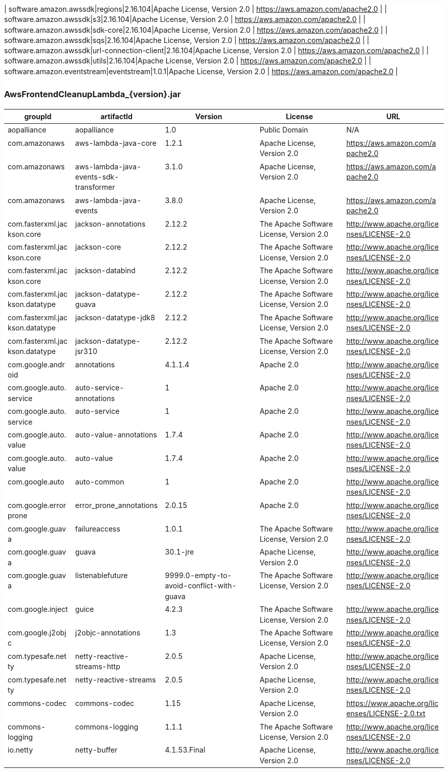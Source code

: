 | software.amazon.awssdk|regions|2.16.104|Apache License, Version 2.0 | <https://aws.amazon.com/apache2.0> |
| software.amazon.awssdk|s3|2.16.104|Apache License, Version 2.0 | <https://aws.amazon.com/apache2.0> |
| software.amazon.awssdk|sdk-core|2.16.104|Apache License, Version 2.0 | <https://aws.amazon.com/apache2.0> |
| software.amazon.awssdk|sqs|2.16.104|Apache License, Version 2.0 | <https://aws.amazon.com/apache2.0> |
| software.amazon.awssdk|url-connection-client|2.16.104|Apache License, Version 2.0 | <https://aws.amazon.com/apache2.0> |
| software.amazon.awssdk|utils|2.16.104|Apache License, Version 2.0 | <https://aws.amazon.com/apache2.0> |
| software.amazon.eventstream|eventstream|1.0.1|Apache License, Version 2.0 | <https://aws.amazon.com/apache2.0> |


### AwsFrontendCleanupLambda\_{version}.jar


| groupId | artifactId | Version | License | URL |
|--|--|--|--|--|
| aopalliance | aopalliance | 1.0 |Public Domain | N/A |
| com.amazonaws|aws-lambda-java-core|1.2.1|Apache License, Version 2.0 | <https://aws.amazon.com/apache2.0> |
| com.amazonaws|aws-lambda-java-events-sdk-transformer|3.1.0|Apache License, Version 2.0 | <https://aws.amazon.com/apache2.0> |
| com.amazonaws|aws-lambda-java-events|3.8.0|Apache License, Version 2.0 | <https://aws.amazon.com/apache2.0> |
| com.fasterxml.jackson.core|jackson-annotations|2.12.2|The Apache Software License, Version 2.0 | <http://www.apache.org/licenses/LICENSE-2.0> |.txt |
| com.fasterxml.jackson.core|jackson-core|2.12.2|The Apache Software License, Version 2.0 | <http://www.apache.org/licenses/LICENSE-2.0> |.txt |
| com.fasterxml.jackson.core|jackson-databind|2.12.2|The Apache Software License, Version 2.0 | <http://www.apache.org/licenses/LICENSE-2.0> |.txt |
| com.fasterxml.jackson.datatype|jackson-datatype-guava|2.12.2|The Apache Software License, Version 2.0 | <http://www.apache.org/licenses/LICENSE-2.0> |.txt |
| com.fasterxml.jackson.datatype|jackson-datatype-jdk8|2.12.2|The Apache Software License, Version 2.0 | <http://www.apache.org/licenses/LICENSE-2.0> |.txt |
| com.fasterxml.jackson.datatype|jackson-datatype-jsr310|2.12.2|The Apache Software License, Version 2.0 | <http://www.apache.org/licenses/LICENSE-2.0> |.txt |
| com.google.android|annotations|4.1.1.4|Apache 2.0 | <http://www.apache.org/licenses/LICENSE-2.0> |
| com.google.auto.service|auto-service-annotations|1|Apache 2.0 | <http://www.apache.org/licenses/LICENSE-2.0> |.txt |
| com.google.auto.service|auto-service|1|Apache 2.0 | <http://www.apache.org/licenses/LICENSE-2.0> |.txt |
| com.google.auto.value|auto-value-annotations|1.7.4|Apache 2.0 | <http://www.apache.org/licenses/LICENSE-2.0> |.txt |
| com.google.auto.value|auto-value|1.7.4|Apache 2.0 | <http://www.apache.org/licenses/LICENSE-2.0> |.txt |
| com.google.auto|auto-common|1|Apache 2.0 | <http://www.apache.org/licenses/LICENSE-2.0> |.txt |
| com.google.errorprone|error_prone_annotations|2.0.15|Apache 2.0 | <http://www.apache.org/licenses/LICENSE-2.0> |.txt |
| com.google.guava|failureaccess|1.0.1|The Apache Software License, Version 2.0 | <http://www.apache.org/licenses/LICENSE-2.0> |.txt |
| com.google.guava|guava|30.1-jre|Apache License, Version 2.0 | <http://www.apache.org/licenses/LICENSE-2.0> |.txt |
| com.google.guava|listenablefuture|9999.0-empty-to-avoid-conflict-with-guava|The Apache Software License, Version 2.0 | <http://www.apache.org/licenses/LICENSE-2.0> |.txt |
| com.google.inject|guice|4.2.3|The Apache Software License, Version 2.0 | <http://www.apache.org/licenses/LICENSE-2.0> |.txt |
| com.google.j2objc|j2objc-annotations|1.3|The Apache Software License, Version 2.0 | <http://www.apache.org/licenses/LICENSE-2.0> |.txt |
| com.typesafe.netty|netty-reactive-streams-http|2.0.5|Apache License, Version 2.0 | <http://www.apache.org/licenses/LICENSE-2.0> |.txt |
| com.typesafe.netty|netty-reactive-streams|2.0.5|Apache License, Version 2.0 | <http://www.apache.org/licenses/LICENSE-2.0> |.txt |
| commons-codec|commons-codec|1.15|Apache License, Version 2.0|<https://www.apache.org/licenses/LICENSE-2.0.txt> |
| commons-logging|commons-logging|1.1.1|The Apache Software License, Version 2.0 | <http://www.apache.org/licenses/LICENSE-2.0> |.txt |
| io.netty|netty-buffer|4.1.53.Final|Apache License, Version 2.0 | <http://www.apache.org/licenses/LICENSE-2.0> |